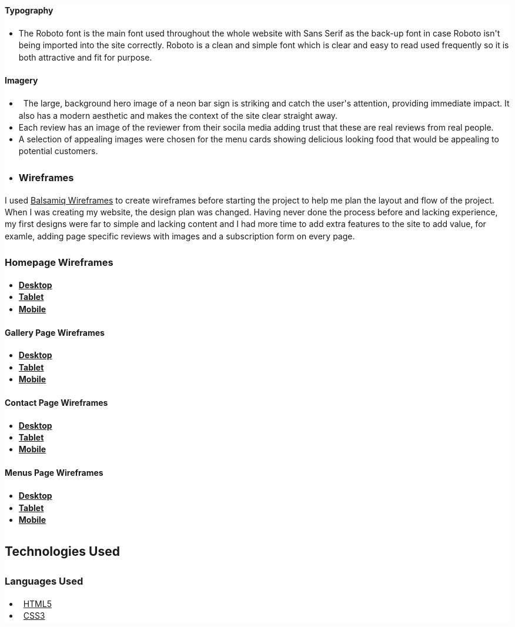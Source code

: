 #### Typography
- The Roboto font is the main font used throughout the whole website with Sans Serif as the back-up font in case Roboto isn't being imported into the site correctly. Roboto is a clean and simple font which is clear and easy to read used frequently so it is both attractive and fit for purpose.

#### Imagery
-   The large, background hero image of a neon bar sign is striking and catch the user's attention, providing immediate impact. It also has a modern aesthetic and makes the context of the site clear straight away.
- Each review has an image of the reviewer from their socila media adding trust that these are real reviews from real people.
- A selection of appealing images were chosen for the menu cards showing delicious looking food that would be appealing to potential customers.


* ### Wireframes
I used [Balsamiq Wireframes](https://balsamiq.com/wireframes/) to create wireframes before starting the project to help me plan the layout and flow of the project.<br>
When I was creating my website, the design plan was changed. Having never done the process before and lacking experience, my first designs were far to simple and lacking content and I had more time to add extra features to the site to add value, for examle, adding page specific reviews with images and a subscription form on every page.

 ### Homepage Wireframes

- [**Desktop**](./wireframes/home-desktop.png)
- [**Tablet**](./wireframes/home-tablet.png)
- [**Mobile**](./wireframes/home-mobile.png)

#### Gallery Page Wireframes

- [**Desktop**](./wireframes/gallery-page-desktop.png)
- [**Tablet**](./wireframes/gallery-page-tablet.png)
- [**Mobile**](./wireframes/gallery-page-mobile.png)

#### Contact Page Wireframes

- [**Desktop**](./wireframes/contact-page-desktop.png)
- [**Tablet**](./wireframes/contact-page-tablet.png)
- [**Mobile**](./wireframes/contact-page-mobile.png)

#### Menus Page Wireframes

- [**Desktop**](./wireframes/menus-page-desktop.png)
- [**Tablet**](./wireframes/menus-page-tablet.png)
- [**Mobile**](./wireframes/menus-page-mobile.png)

## Technologies Used

### Languages Used

-   [HTML5](https://en.wikipedia.org/wiki/HTML5)
-   [CSS3](https://en.wikipedia.org/wiki/Cascading_Style_Sheets)

